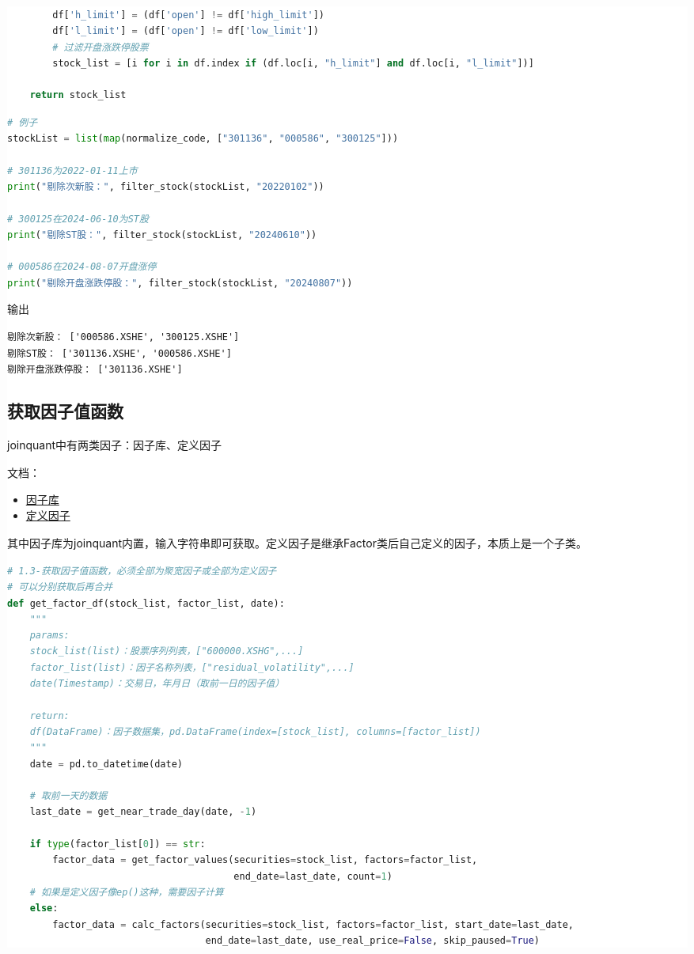 ```python
        df['h_limit'] = (df['open'] != df['high_limit'])
        df['l_limit'] = (df['open'] != df['low_limit'])
        # 过滤开盘涨跌停股票
        stock_list = [i for i in df.index if (df.loc[i, "h_limit"] and df.loc[i, "l_limit"])]

    return stock_list
```

```python
# 例子
stockList = list(map(normalize_code, ["301136", "000586", "300125"]))

# 301136为2022-01-11上市
print("剔除次新股：", filter_stock(stockList, "20220102"))

# 300125在2024-06-10为ST股
print("剔除ST股：", filter_stock(stockList, "20240610"))

# 000586在2024-08-07开盘涨停
print("剔除开盘涨跌停股：", filter_stock(stockList, "20240807"))
```

输出

```
剔除次新股： ['000586.XSHE', '300125.XSHE']
剔除ST股： ['301136.XSHE', '000586.XSHE']
剔除开盘涨跌停股： ['301136.XSHE']
```

## 获取因子值函数

joinquant中有两类因子：因子库、定义因子

文档：

- [因子库](https://www.joinquant.com/help/api/help#name:factor_values)
- [定义因子](https://www.joinquant.com/help/api/help#factor:%E5%9B%A0%E5%AD%90%E5%88%86%E6%9E%90API)

其中因子库为joinquant内置，输入字符串即可获取。定义因子是继承Factor类后自己定义的因子，本质上是一个子类。

```python
# 1.3-获取因子值函数，必须全部为聚宽因子或全部为定义因子
# 可以分别获取后再合并
def get_factor_df(stock_list, factor_list, date):
    """
    params:
    stock_list(list)：股票序列列表，["600000.XSHG",...]
    factor_list(list)：因子名称列表，["residual_volatility",...]
    date(Timestamp)：交易日，年月日（取前一日的因子值）
    
    return:
    df(DataFrame)：因子数据集，pd.DataFrame(index=[stock_list], columns=[factor_list])
    """
    date = pd.to_datetime(date)
    
    # 取前一天的数据
    last_date = get_near_trade_day(date, -1)
    
    if type(factor_list[0]) == str:
        factor_data = get_factor_values(securities=stock_list, factors=factor_list, 
                                        end_date=last_date, count=1)
    # 如果是定义因子像ep()这种，需要因子计算
    else:
        factor_data = calc_factors(securities=stock_list, factors=factor_list, start_date=last_date, 
                                   end_date=last_date, use_real_price=False, skip_paused=True)
```